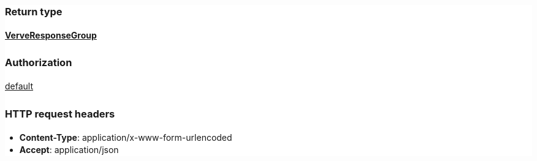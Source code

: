 ### Return type

[**VerveResponseGroup**](VerveResponseGroup.md)

### Authorization

[default](../README.md#default)

### HTTP request headers

 - **Content-Type**: application/x-www-form-urlencoded
 - **Accept**: application/json

